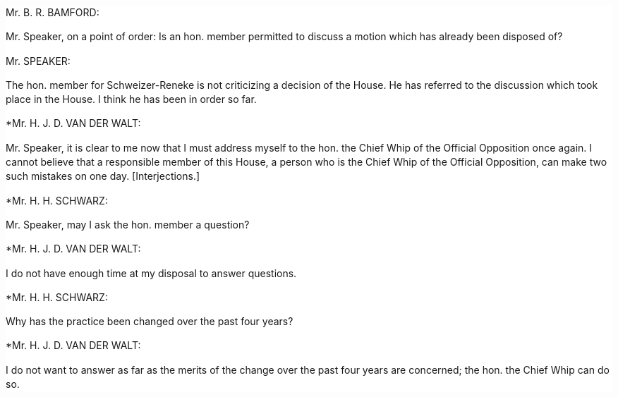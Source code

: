 <speech by="#bamford">

<from>Mr. <person refersTo="hansard_za">B. R. BAMFORD</person>:</from>

<p>Mr. Speaker, on a point of order: Is an hon. member permitted to discuss a motion which has already been disposed of?</p>

</speech>

<speech by="#speaker">

<from>Mr. <person refersTo="hansard_za">SPEAKER</person>:</from>

<p>The hon. member for Schweizer-Reneke is not criticizing a decision of the House. He has referred to the discussion which took place in the House. I think he has been in order so far.</p>

</speech>

<speech by="#van_der_walt">

<from>*Mr. <person refersTo="hansard_za">H. J. D. VAN DER WALT</person>:</from>

<p>Mr. Speaker, it is clear to me now that I must address myself to the hon. the Chief Whip of the Official Opposition once again. I cannot believe that a responsible member of this House, a person who is the Chief Whip of the Official Opposition, can make two such mistakes on one day. [Interjections.]</p>

</speech>

<speech by="#schwarz">

<from>*Mr. <person refersTo="hansard_za">H. H. SCHWARZ</person>:</from>

<p>Mr. Speaker, may I ask the hon. member a question?</p>

</speech>

<speech by="#van_der_walt">

<from>*Mr. <person refersTo="hansard_za">H. J. D. VAN DER WALT</person>:</from>

<p>I do not have enough time at my disposal to answer questions.</p>

</speech>

<speech by="#schwarz">

<from>*Mr. <person refersTo="hansard_za">H. H. SCHWARZ</person>:</from>

<p>Why has the practice been changed over the past four years?</p>

</speech>

<speech by="#van_der_walt">

<from>*Mr. <person refersTo="hansard_za">H. J. D. VAN DER WALT</person>:</from>

<p>I do not want to answer as far as the merits of the change over the past four years are concerned; the hon. the Chief Whip can do so.</p>

</speech>

<speech by="#schwarz">
